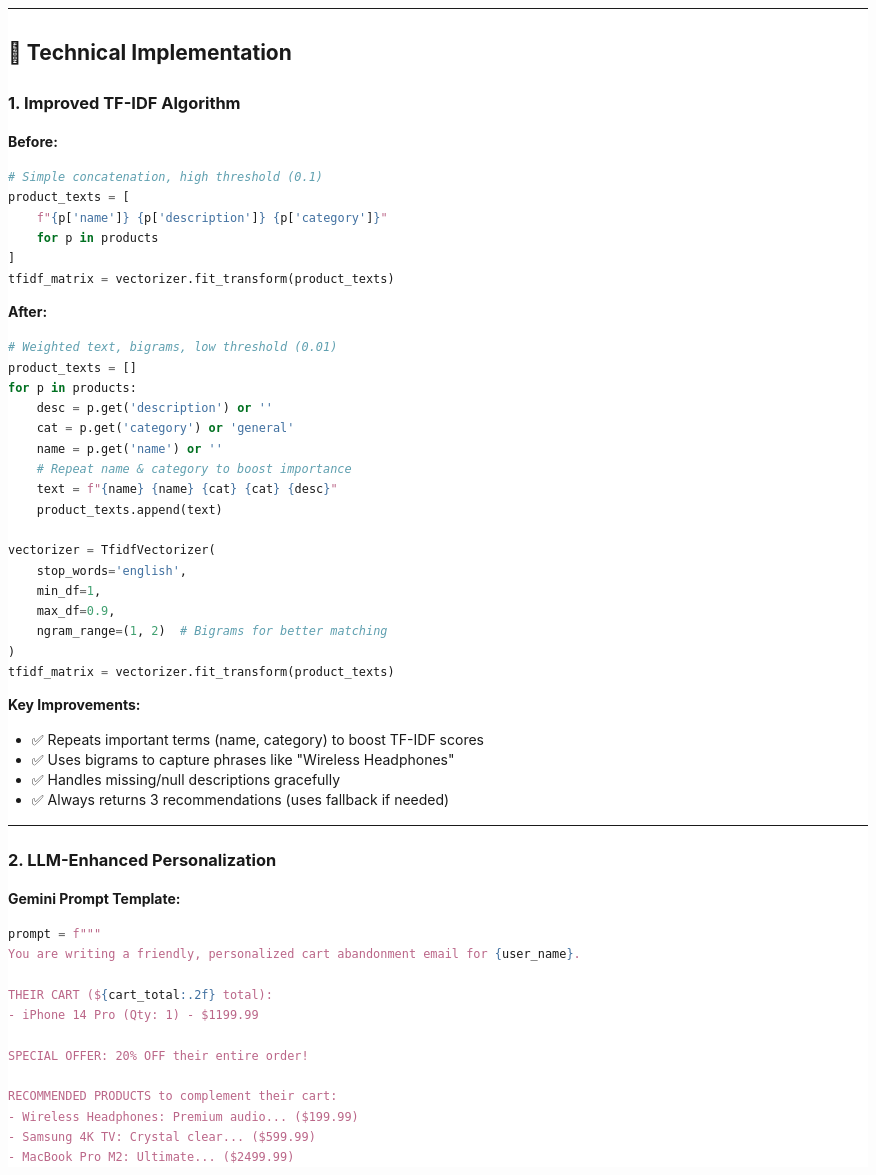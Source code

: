 
---

## 🔧 Technical Implementation

### **1. Improved TF-IDF Algorithm**

**Before:**

```python
# Simple concatenation, high threshold (0.1)
product_texts = [
    f"{p['name']} {p['description']} {p['category']}"
    for p in products
]
tfidf_matrix = vectorizer.fit_transform(product_texts)
```

**After:**

```python
# Weighted text, bigrams, low threshold (0.01)
product_texts = []
for p in products:
    desc = p.get('description') or ''
    cat = p.get('category') or 'general'
    name = p.get('name') or ''
    # Repeat name & category to boost importance
    text = f"{name} {name} {cat} {cat} {desc}"
    product_texts.append(text)

vectorizer = TfidfVectorizer(
    stop_words='english',
    min_df=1,
    max_df=0.9,
    ngram_range=(1, 2)  # Bigrams for better matching
)
tfidf_matrix = vectorizer.fit_transform(product_texts)
```

**Key Improvements:**

- ✅ Repeats important terms (name, category) to boost TF-IDF scores
- ✅ Uses bigrams to capture phrases like "Wireless Headphones"
- ✅ Handles missing/null descriptions gracefully
- ✅ Always returns 3 recommendations (uses fallback if needed)

---

### **2. LLM-Enhanced Personalization**

**Gemini Prompt Template:**

```python
prompt = f"""
You are writing a friendly, personalized cart abandonment email for {user_name}.

THEIR CART (${cart_total:.2f} total):
- iPhone 14 Pro (Qty: 1) - $1199.99

SPECIAL OFFER: 20% OFF their entire order!

RECOMMENDED PRODUCTS to complement their cart:
- Wireless Headphones: Premium audio... ($199.99)
- Samsung 4K TV: Crystal clear... ($599.99)
- MacBook Pro M2: Ultimate... ($2499.99)

```